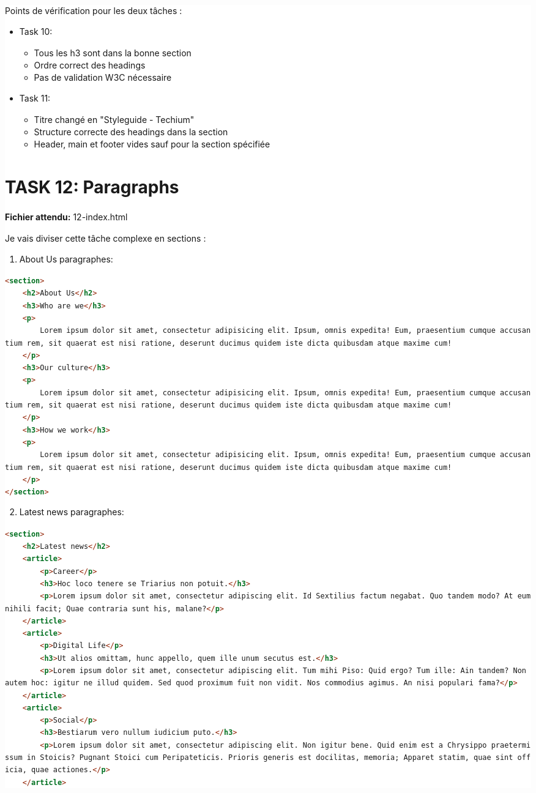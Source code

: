 Points de vérification pour les deux tâches :
- Task 10:
  * Tous les h3 sont dans la bonne section
  * Ordre correct des headings
  * Pas de validation W3C nécessaire

- Task 11:
  * Titre changé en "Styleguide - Techium"
  * Structure correcte des headings dans la section
  * Header, main et footer vides sauf pour la section spécifiée

# TASK 12: Paragraphs
**Fichier attendu:** 12-index.html

Je vais diviser cette tâche complexe en sections :

1. About Us paragraphes:
```html
<section>
    <h2>About Us</h2>
    <h3>Who are we</h3>
    <p>
        Lorem ipsum dolor sit amet, consectetur adipisicing elit. Ipsum, omnis expedita! Eum, praesentium cumque accusantium rem, sit quaerat est nisi ratione, deserunt ducimus quidem iste dicta quibusdam atque maxime cum!
    </p>
    <h3>Our culture</h3>
    <p>
        Lorem ipsum dolor sit amet, consectetur adipisicing elit. Ipsum, omnis expedita! Eum, praesentium cumque accusantium rem, sit quaerat est nisi ratione, deserunt ducimus quidem iste dicta quibusdam atque maxime cum!
    </p>
    <h3>How we work</h3>
    <p>
        Lorem ipsum dolor sit amet, consectetur adipisicing elit. Ipsum, omnis expedita! Eum, praesentium cumque accusantium rem, sit quaerat est nisi ratione, deserunt ducimus quidem iste dicta quibusdam atque maxime cum!
    </p>
</section>
```

2. Latest news paragraphes:
```html
<section>
    <h2>Latest news</h2>
    <article>
        <p>Career</p>
        <h3>Hoc loco tenere se Triarius non potuit.</h3>
        <p>Lorem ipsum dolor sit amet, consectetur adipiscing elit. Id Sextilius factum negabat. Quo tandem modo? At eum nihili facit; Quae contraria sunt his, malane?</p>
    </article>
    <article>
        <p>Digital Life</p>
        <h3>Ut alios omittam, hunc appello, quem ille unum secutus est.</h3>
        <p>Lorem ipsum dolor sit amet, consectetur adipiscing elit. Tum mihi Piso: Quid ergo? Tum ille: Ain tandem? Non autem hoc: igitur ne illud quidem. Sed quod proximum fuit non vidit. Nos commodius agimus. An nisi populari fama?</p>
    </article>
    <article>
        <p>Social</p>
        <h3>Bestiarum vero nullum iudicium puto.</h3>
        <p>Lorem ipsum dolor sit amet, consectetur adipiscing elit. Non igitur bene. Quid enim est a Chrysippo praetermissum in Stoicis? Pugnant Stoici cum Peripateticis. Prioris generis est docilitas, memoria; Apparet statim, quae sint officia, quae actiones.</p>
    </article>
```